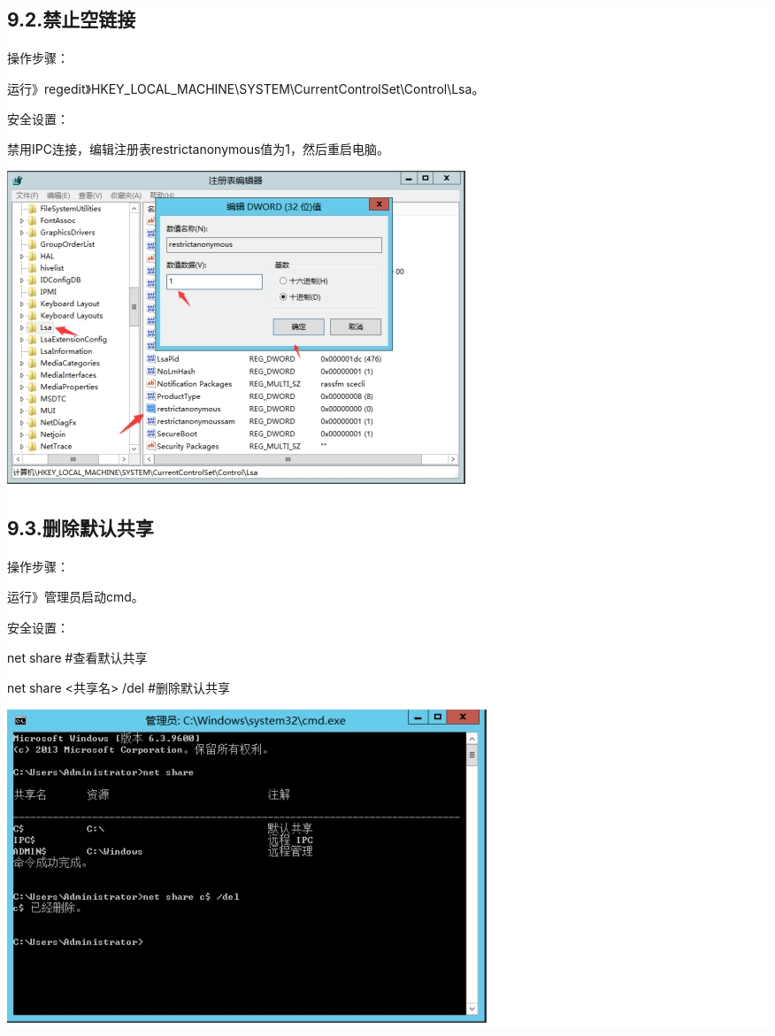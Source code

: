## 9.2.**禁止空链接**

操作步骤：

运行》regedit》HKEY_LOCAL_MACHINE\SYSTEM\CurrentControlSet\Control\Lsa。

安全设置：

禁用IPC连接，编辑注册表restrictanonymous值为1，然后重启电脑。

![img](assets/wps48.jpg) 

## 9.3.**删除默认共享**

操作步骤：

运行》管理员启动cmd。

安全设置：

net share      #查看默认共享

net share <共享名> /del  #删除默认共享

![img](assets/wps49.jpg) 
